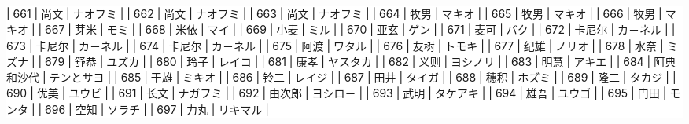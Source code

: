 | 661 | 尚文 | ナオフミ |
| 662 | 尚文 | ナオフミ |
| 663 | 尚文 | ナオフミ |
| 664 | 牧男 | マキオ |
| 665 | 牧男 | マキオ |
| 666 | 牧男 | マキオ |
| 667 | 芽米 | モミ |
| 668 | 米依 | マイ |
| 669 | 小麦 | ミル |
| 670 | 亚玄 | ゲン |
| 671 | 麦可 | バク |
| 672 | 卡尼尔 | カ－ネル |
| 673 | 卡尼尔 | カ－ネル |
| 674 | 卡尼尔 | カ－ネル |
| 675 | 阿渡 | ワタル |
| 676 | 友树 | トモキ |
| 677 | 纪雄 | ノリオ |
| 678 | 水奈 | ミズナ |
| 679 | 舒恭 | ユズカ |
| 680 | 玲子 | レイコ |
| 681 | 康孝 | ヤスタカ |
| 682 | 义则 | ヨシノリ |
| 683 | 明慧 | アキエ |
| 684 | 阿典和沙代 | テンとサヨ |
| 685 | 干雄 | ミキオ |
| 686 | 铃二 | レイジ |
| 687 | 田井 | タイガ |
| 688 | 穗积 | ホズミ |
| 689 | 隆二 | タカジ |
| 690 | 优美 | ユウビ |
| 691 | 长文 | ナガフミ |
| 692 | 由次郎 | ヨシロ－ |
| 693 | 武明 | タケアキ |
| 694 | 雄吾 | ユウゴ |
| 695 | 门田 | モンタ |
| 696 | 空知 | ソラチ |
| 697 | 力丸 | リキマル |